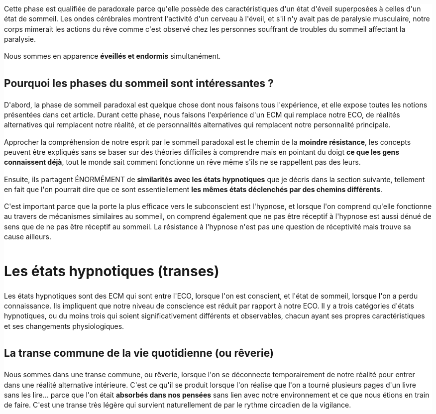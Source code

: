 Cette phase est qualifiée de paradoxale parce qu'elle possède des caractéristiques d'un état d'éveil superposées à celles d'un état de sommeil.
Les ondes cérébrales montrent l'activité d'un cerveau à l'éveil,
et s'il n'y avait pas de paralysie musculaire,
notre corps mimerait les actions du rêve comme c'est observé chez les personnes souffrant de troubles du sommeil affectant la paralysie.

Nous sommes en apparence **éveillés et endormis** simultanément.


## Pourquoi les phases du sommeil sont intéressantes ?
D'abord,
la phase de sommeil paradoxal est quelque chose dont nous faisons tous l'expérience,
et elle expose toutes les notions présentées dans cet article.
Durant cette phase,
nous faisons l'expérience d'un ECM qui remplace notre ECO,
de réalités alternatives qui remplacent notre réalité,
et de personnalités alternatives qui remplacent notre personnalité principale.

Approcher la compréhension de notre esprit par le sommeil paradoxal est le chemin de la **moindre résistance**,
les concepts peuvent être expliqués sans se baser sur des théories difficiles à comprendre mais en pointant du doigt **ce que les gens connaissent déjà**,
tout le monde sait comment fonctionne un rêve même s'ils ne se rappellent pas des leurs.

Ensuite,
ils partagent ÉNORMÉMENT de **similarités avec les états hypnotiques** que je décris dans la section suivante,
tellement en fait que l'on pourrait dire que ce sont essentiellement **les mêmes états déclenchés par des chemins différents**.

C'est important parce que la porte la plus efficace vers le subconscient est l'hypnose,
et lorsque l'on comprend qu'elle fonctionne au travers de mécanismes similaires au sommeil,
on comprend également que ne pas être réceptif à l'hypnose est aussi dénué de sens que de ne pas être réceptif au sommeil.
La résistance à l'hypnose n'est pas une question de réceptivité mais trouve sa cause ailleurs.


# Les états hypnotiques (transes)
Les états hypnotiques sont des ECM qui sont entre l'ECO,
lorsque l'on est conscient,
et l'état de sommeil,
lorsque l'on a perdu connaissance.
Ils impliquent que notre niveau de conscience est réduit par rapport à notre ECO.
Il y a trois catégories d'états hypnotiques,
ou du moins trois qui soient significativement différents et observables,
chacun ayant ses propres caractéristiques et ses changements physiologiques.


## La transe commune de la vie quotidienne (ou rêverie)
Nous sommes dans une transe commune,
ou rêverie,
lorsque l'on se déconnecte temporairement de notre réalité pour entrer dans une réalité alternative intérieure.
C'est ce qu'il se produit lorsque l'on réalise que l'on a tourné plusieurs pages d'un livre sans les lire...
parce que l'on était **absorbés dans nos pensées** sans lien avec notre environnement et ce que nous étions en train de faire.
C'est une transe très légère qui survient naturellement de par le rythme circadien de la vigilance.
